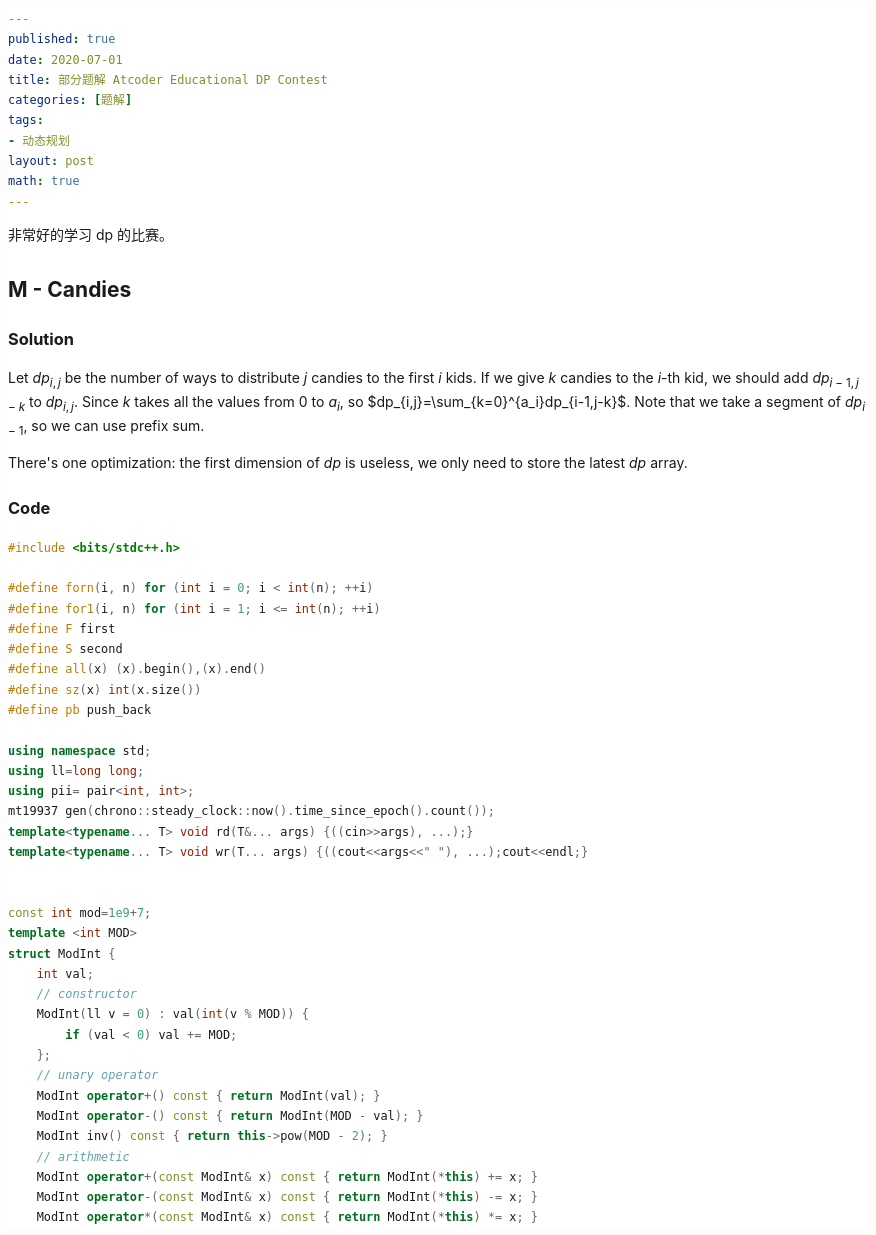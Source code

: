 ```yaml
---
published: true
date: 2020-07-01
title: 部分题解 Atcoder Educational DP Contest 
categories: [题解]
tags:
- 动态规划
layout: post
math: true
---
```

非常好的学习 dp 的比赛。


## M - Candies

### Solution

Let $dp_{i,j}$ be the number of ways to distribute $j$ candies to the first $i$ kids. If we give $k$ candies to the $i$-th kid, we should add $dp_{i-1,j-k}$ to $dp_{i,j}$. Since $k$ takes all the values from $0$ to $a_i$, so $dp_{i,j}=\sum_{k=0}^{a_i}dp_{i-1,j-k}$. Note that we take a segment of $dp_{i-1}$, so we can use prefix sum.

There's one optimization: the first dimension of $dp$ is useless, we only need to store the latest $dp$ array.

### Code

```cpp
#include <bits/stdc++.h>

#define forn(i, n) for (int i = 0; i < int(n); ++i)
#define for1(i, n) for (int i = 1; i <= int(n); ++i)
#define F first
#define S second
#define all(x) (x).begin(),(x).end()
#define sz(x) int(x.size())
#define pb push_back

using namespace std;
using ll=long long;
using pii= pair<int, int>;
mt19937 gen(chrono::steady_clock::now().time_since_epoch().count());
template<typename... T> void rd(T&... args) {((cin>>args), ...);}
template<typename... T> void wr(T... args) {((cout<<args<<" "), ...);cout<<endl;}


const int mod=1e9+7;
template <int MOD>
struct ModInt {
    int val;
    // constructor
    ModInt(ll v = 0) : val(int(v % MOD)) {
        if (val < 0) val += MOD;
    };
    // unary operator
    ModInt operator+() const { return ModInt(val); }
    ModInt operator-() const { return ModInt(MOD - val); }
    ModInt inv() const { return this->pow(MOD - 2); }
    // arithmetic
    ModInt operator+(const ModInt& x) const { return ModInt(*this) += x; }
    ModInt operator-(const ModInt& x) const { return ModInt(*this) -= x; }
    ModInt operator*(const ModInt& x) const { return ModInt(*this) *= x; }
```